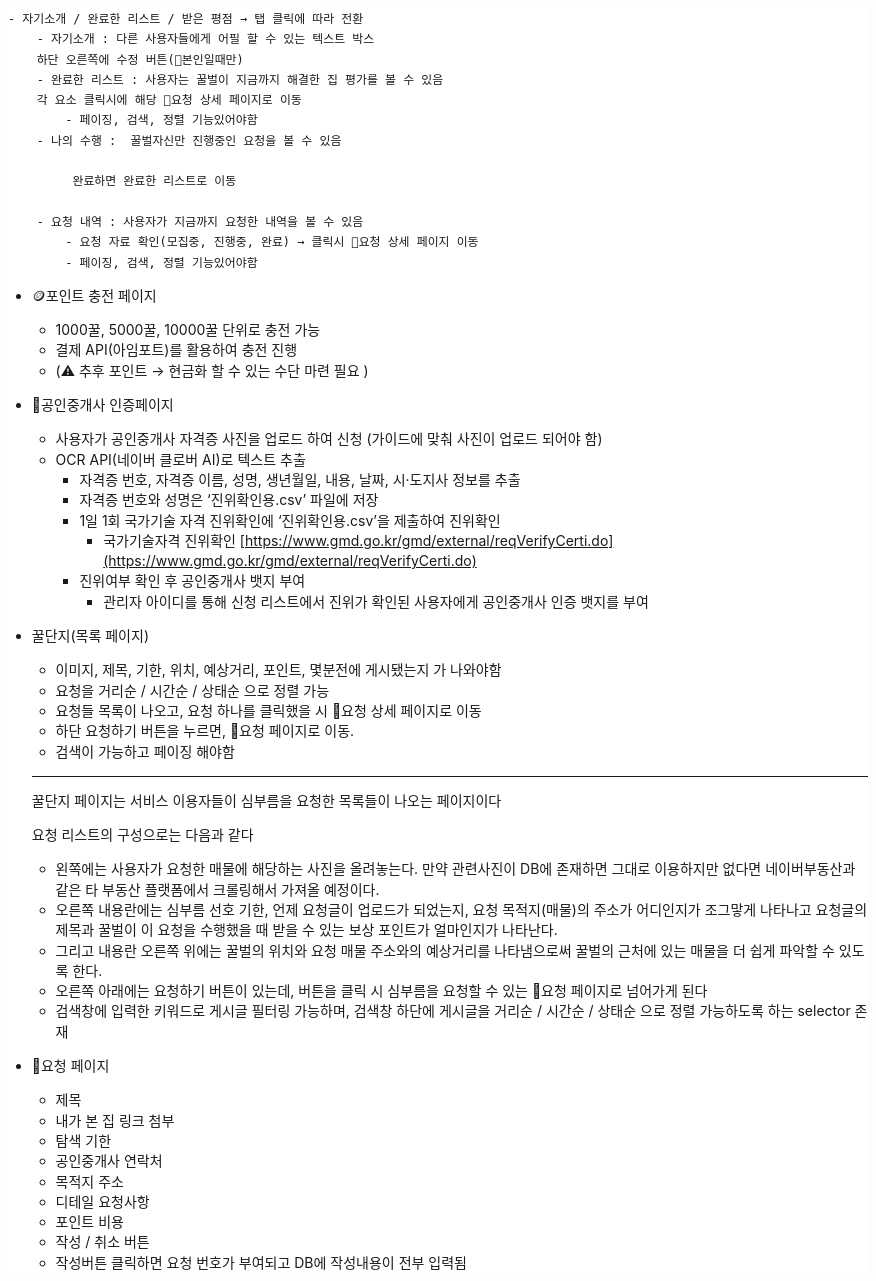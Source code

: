     - 자기소개 / 완료한 리스트 / 받은 평점 → 탭 클릭에 따라 전환
        - 자기소개 : 다른 사용자들에게 어필 할 수 있는 텍스트 박스 
        하단 오른쪽에 수정 버튼(👤본인일때만)
        - 완료한 리스트 : 사용자는 꿀벌이 지금까지 해결한 집 평가를 볼 수 있음
        각 요소 클릭시에 해당 📕요청 상세 페이지로 이동
            - 페이징, 검색, 정렬 기능있어야함
        - 나의 수행 :  꿀벌자신만 진행중인 요청을 볼 수 있음
            
             완료하면 완료한 리스트로 이동
            
        - 요청 내역 : 사용자가 지금까지 요청한 내역을 볼 수 있음
            - 요청 자료 확인(모집중, 진행중, 완료) → 클릭시 📕요청 상세 페이지 이동
            - 페이징, 검색, 정렬 기능있어야함
- 🪙포인트 충전 페이지
    - 1000꿀, 5000꿀, 10000꿀 단위로 충전 가능
    - 결제 API(아임포트)를 활용하여 충전 진행
    - (⚠️ 추후 포인트 → 현금화 할 수 있는 수단 마련 필요 )
- 📜공인중개사 인증페이지
    - 사용자가 공인중개사 자격증 사진을 업로드 하여 신청
    (가이드에 맞춰 사진이 업로드 되어야 함)
    - OCR API(네이버 클로버 AI)로 텍스트 추출
        - 자격증 번호, 자격증 이름, 성명, 생년월일, 내용, 날짜, 시·도지사 정보를 추출
        - 자격증 번호와 성명은 ‘진위확인용.csv’ 파일에 저장
        - 1일 1회 국가기술 자격 진위확인에 ‘진위확인용.csv’을 제출하여 진위확인
            - 국가기술자격 진위확인
            [https://www.gmd.go.kr/gmd/external/reqVerifyCerti.do](https://www.gmd.go.kr/gmd/external/reqVerifyCerti.do)
        - 진위여부 확인 후 공인중개사 뱃지 부여
            - 관리자 아이디를 통해 신청 리스트에서 진위가 확인된 사용자에게 공인중개사 인증 뱃지를 부여

- 꿀단지(목록 페이지)
    - 이미지, 제목, 기한, 위치,  예상거리, 포인트, 몇분전에 게시됐는지 가 나와야함
    - 요청을 거리순 / 시간순 / 상태순 으로 정렬 가능
    - 요청들 목록이 나오고, 요청 하나를 클릭했을 시 📕요청 상세 페이지로 이동
    - 하단 요청하기 버튼을 누르면, 📔요청 페이지로 이동.
    - 검색이 가능하고 페이징 해야함
    
    ---
    
    꿀단지 페이지는 서비스 이용자들이 심부름을 요청한 목록들이 나오는 페이지이다
    
    요청 리스트의 구성으로는 다음과 같다
    
    - 왼쪽에는 사용자가 요청한 매물에 해당하는 사진을 올려놓는다. 만약 관련사진이 DB에 존재하면 그대로 이용하지만 없다면 네이버부동산과 같은 타 부동산 플랫폼에서 크롤링해서 가져올 예정이다.
    - 오른쪽 내용란에는 심부름 선호 기한, 언제 요청글이 업로드가 되었는지, 요청 목적지(매물)의 주소가 어디인지가 조그맣게 나타나고 요청글의 제목과 꿀벌이 이 요청을 수행했을 때 받을 수 있는 보상 포인트가 얼마인지가 나타난다.
    - 그리고 내용란 오른쪽 위에는 꿀벌의 위치와 요청 매물 주소와의 예상거리를 나타냄으로써 꿀벌의 근처에 있는 매물을 더 쉽게 파악할 수 있도록 한다.
    - 오른쪽 아래에는 요청하기 버튼이 있는데, 버튼을 클릭 시 심부름을 요청할 수 있는 📔요청 페이지로 넘어가게 된다
    - 검색창에 입력한 키워드로 게시글 필터링 가능하며, 검색창 하단에 게시글을 거리순 / 시간순 / 상태순 으로 정렬 가능하도록 하는 selector 존재
    
- 📔요청 페이지
    - 제목
    - 내가 본 집 링크 첨부
    - 탐색 기한
    - 공인중개사 연락처
    - 목적지 주소
    - 디테일 요청사항
    - 포인트 비용
    - 작성 / 취소 버튼
    - 작성버튼 클릭하면  요청 번호가 부여되고 DB에 작성내용이 전부 입력됨
    